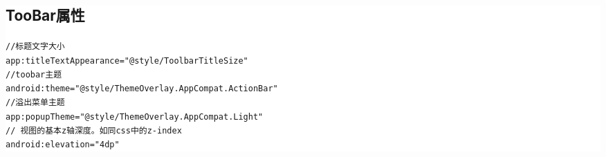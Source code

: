 

## TooBar属性

```xml
//标题文字大小
app:titleTextAppearance="@style/ToolbarTitleSize"
//toobar主题
android:theme="@style/ThemeOverlay.AppCompat.ActionBar"
//溢出菜单主题
app:popupTheme="@style/ThemeOverlay.AppCompat.Light"
// 视图的基本z轴深度。如同css中的z-index
android:elevation="4dp"
```











